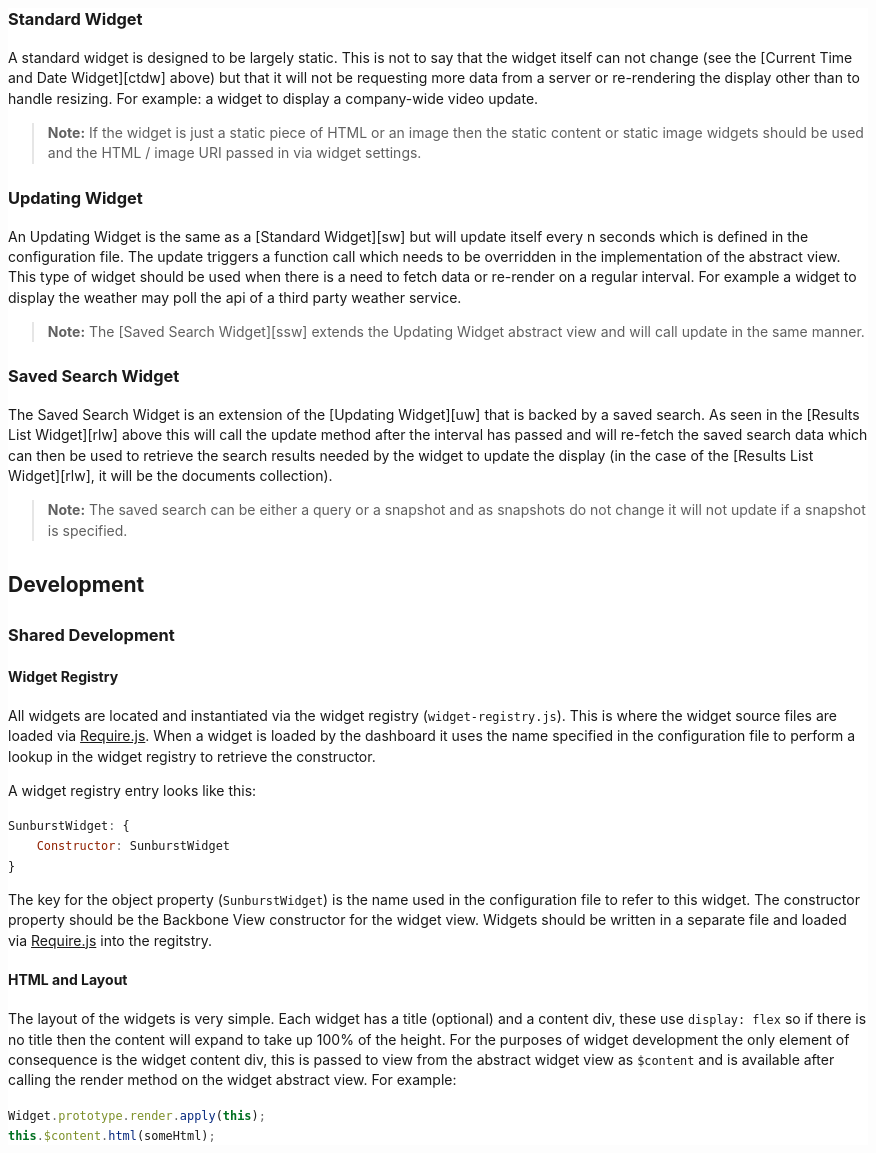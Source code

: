 ### Standard Widget
A standard widget is designed to be largely static. This is not to say that the widget itself can not change (see the [Current Time and Date Widget][ctdw] above) but that it will not be requesting more data from a server or re-rendering the display other than to handle resizing. For example: a widget to display a company-wide video update.
> **Note:** If the widget is just a static piece of HTML or an image then the static content or static image widgets should be used and the HTML / image URI passed in via widget settings.

### Updating Widget
An Updating Widget is the same as a [Standard Widget][sw] but will update itself every n seconds which is defined in the configuration file. The update triggers a function call which needs to be overridden in the implementation of the abstract view. This type of widget should be used when there is a need to fetch data or re-render on a regular interval. For example a widget to display the weather may poll the api of a third party weather service. 

> **Note:** The [Saved Search Widget][ssw] extends the Updating Widget abstract view and will call update in the same manner.

### Saved Search Widget

The Saved Search Widget is an extension of the [Updating Widget][uw] that is backed by a saved search. As seen in the [Results List Widget][rlw] above this will call the update method after the interval has passed and will re-fetch the saved search data which can then be used to retrieve the search results needed by the widget to update the display (in the case of the [Results List Widget][rlw], it will be the documents collection).

> **Note:** The saved search can be either a query or a snapshot and as snapshots do not change it will not update if a snapshot is specified.

## Development
### Shared Development
#### Widget Registry
All widgets are located and instantiated via the widget registry (`widget-registry.js`). This is where the widget source files are loaded via [Require.js][requirejs]. When a widget is loaded by the dashboard it uses the name specified in the configuration file to perform a lookup in the widget registry to retrieve the constructor.

A widget registry entry looks like this:
```javascript
SunburstWidget: {
    Constructor: SunburstWidget
}
```
The key for the object property (`SunburstWidget`) is the name used in the configuration file to refer to this widget. The constructor property should be the Backbone View constructor for the widget view. Widgets should be written in a separate file and loaded via [Require.js][requirejs] into the regitstry.

#### HTML and Layout
The layout of the widgets is very simple. Each widget has a title (optional) and a content div, these use `display: flex` so if there is no title then the content will expand to take up 100% of the height. For the purposes of widget development the only element of consequence is the widget content div, this is passed to view from the abstract widget view as `$content` and is available after calling the render method on the widget abstract view. For example:
```javascript
Widget.prototype.render.apply(this);
this.$content.html(someHtml);
```


[requirejs]: http://requirejs.org/
[backbone]: http://backbonejs.org/
[topic-map]: ./topic-map.png
[time-and-date]: ./time-and-date.png
[results-list]: ./results-list.png